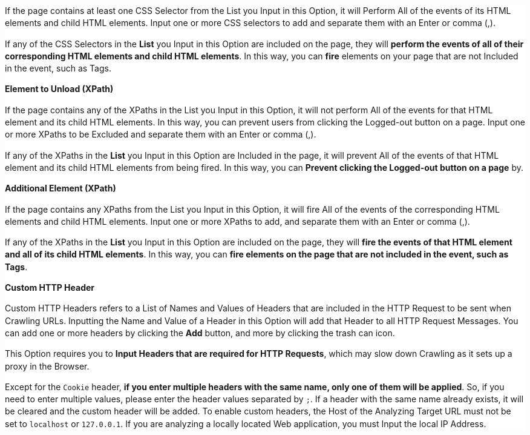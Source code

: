 If the page contains at least one CSS Selector from the List you Input in this Option, it will Perform All of the events of its HTML elements and child HTML elements. Input one or more CSS selectors to add and separate them with an Enter or comma (,).

If any of the CSS Selectors in the **List** you Input in this Option are included on the page, they will **perform the events of all of their corresponding HTML elements and child HTML elements**. In this way, you can **fire** elements on your page that are not Included in the event, such as Tags.


**Element to Unload (XPath)**

If the page contains any of the XPaths in the List you Input in this Option, it will not perform All of the events for that HTML element and its child HTML elements. In this way, you can prevent users from clicking the Logged-out button on a page. Input one or more XPaths to be Excluded and separate them with an Enter or comma (,).

If any of the XPaths in the **List** you Input in this Option are Included in the page, it will prevent All of the events of that HTML element and its child HTML elements from being fired. In this way, you can **Prevent clicking the Logged-out button on a page** by.


**Additional Element (XPath)**

If the page contains any XPaths from the List you Input in this Option, it will fire All of the events of the corresponding HTML elements and child HTML elements. Input one or more XPaths to add, and separate them with an Enter or comma (,).

If any of the XPaths in the **List** you Input in this Option are included on the page, they will **fire the events of that HTML element and all of its child HTML elements**. In this way, you can **fire elements on the page that are not included in the event, such as Tags**.


**Custom HTTP Header**

Custom HTTP Headers refers to a List of Names and Values of Headers that are included in the HTTP Request to be sent when Crawling URLs. Inputting the Name and Value of a Header in this Option will add that Header to all HTTP Request Messages. You can add one or more headers by clicking the **Add** button, and more by clicking the trash can icon.

This Option requires you to **Input Headers that are required for HTTP Requests**, which may slow down Crawling as it sets up a proxy in the Browser.

Except for the `Cookie` header, **if you enter multiple headers with the same name, only one of them will be applied**. So, if you need to enter multiple values, please enter the header values separated by `;`. If a header with the same name already exists, it will be cleared and the custom header will be added. To enable custom headers, the Host of the Analyzing Target URL must not be set to `localhost` or `127.0.0.1`. If you are analyzing a locally located Web application, you must Input the local IP Address.

